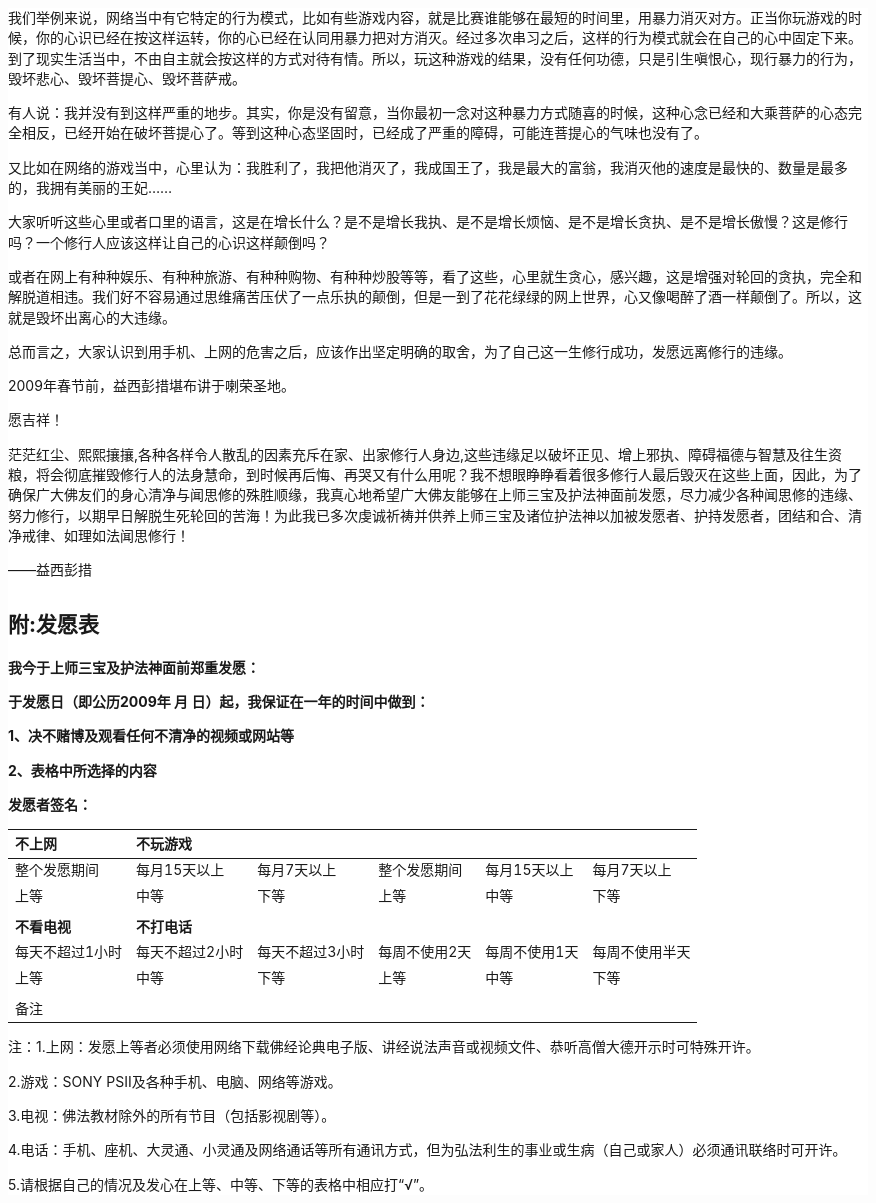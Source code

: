 我们举例来说，网络当中有它特定的行为模式，比如有些游戏内容，就是比赛谁能够在最短的时间里，用暴力消灭对方。正当你玩游戏的时候，你的心识已经在按这样运转，你的心已经在认同用暴力把对方消灭。经过多次串习之后，这样的行为模式就会在自己的心中固定下来。到了现实生活当中，不由自主就会按这样的方式对待有情。所以，玩这种游戏的结果，没有任何功德，只是引生嗔恨心，现行暴力的行为，毁坏悲心、毁坏菩提心、毁坏菩萨戒。

有人说：我并没有到这样严重的地步。其实，你是没有留意，当你最初一念对这种暴力方式随喜的时候，这种心念已经和大乘菩萨的心态完全相反，已经开始在破坏菩提心了。等到这种心态坚固时，已经成了严重的障碍，可能连菩提心的气味也没有了。

又比如在网络的游戏当中，心里认为：我胜利了，我把他消灭了，我成国王了，我是最大的富翁，我消灭他的速度是最快的、数量是最多的，我拥有美丽的王妃……

大家听听这些心里或者口里的语言，这是在增长什么？是不是增长我执、是不是增长烦恼、是不是增长贪执、是不是增长傲慢？这是修行吗？一个修行人应该这样让自己的心识这样颠倒吗？

或者在网上有种种娱乐、有种种旅游、有种种购物、有种种炒股等等，看了这些，心里就生贪心，感兴趣，这是增强对轮回的贪执，完全和解脱道相违。我们好不容易通过思维痛苦压伏了一点乐执的颠倒，但是一到了花花绿绿的网上世界，心又像喝醉了酒一样颠倒了。所以，这就是毁坏出离心的大违缘。

总而言之，大家认识到用手机、上网的危害之后，应该作出坚定明确的取舍，为了自己这一生修行成功，发愿远离修行的违缘。

2009年春节前，益西彭措堪布讲于喇荣圣地。

愿吉祥！

茫茫红尘、熙熙攘攘,各种各样令人散乱的因素充斥在家、出家修行人身边,这些违缘足以破坏正见、增上邪执、障碍福德与智慧及往生资粮，将会彻底摧毁修行人的法身慧命，到时候再后悔、再哭又有什么用呢？我不想眼睁睁看着很多修行人最后毁灭在这些上面，因此，为了确保广大佛友们的身心清净与闻思修的殊胜顺缘，我真心地希望广大佛友能够在上师三宝及护法神面前发愿，尽力减少各种闻思修的违缘、努力修行，以期早日解脱生死轮回的苦海！为此我已多次虔诚祈祷并供养上师三宝及诸位护法神以加被发愿者、护持发愿者，团结和合、清净戒律、如理如法闻思修行！

——益西彭措

## 附:发愿表

**我今于上师三宝及护法神面前郑重发愿：**

**于发愿日（即公历2009年 月 日）起，我保证在一年的时间中做到：**

**1、决不赌博及观看任何不清净的视频或网站等**

**2、表格中所选择的内容**

**发愿者签名：**

| **不上网** | **不玩游戏** |  |  |  |  |
| :--- | :--- | :--- | :--- | :--- | :--- |
| 整个发愿期间 | 每月15天以上 | 每月7天以上 | 整个发愿期间 | 每月15天以上 | 每月7天以上 |
| 上等 | 中等 | 下等 | 上等 | 中等 | 下等 |
|  |  |  |  |  |  |
| **不看电视** | **不打电话** |  |  |  |  |
| 每天不超过1小时 | 每天不超过2小时 | 每天不超过3小时 | 每周不使用2天 | 每周不使用1天 | 每周不使用半天 |
| 上等 | 中等 | 下等 | 上等 | 中等 | 下等 |
|  |  |  |  |  |  |
| 备注 |  |  |  |  |  |

注：1.上网：发愿上等者必须使用网络下载佛经论典电子版、讲经说法声音或视频文件、恭听高僧大德开示时可特殊开许。

2.游戏：SONY PSⅡ及各种手机、电脑、网络等游戏。

3.电视：佛法教材除外的所有节目（包括影视剧等）。

4.电话：手机、座机、大灵通、小灵通及网络通话等所有通讯方式，但为弘法利生的事业或生病（自己或家人）必须通讯联络时可开许。

5.请根据自己的情况及发心在上等、中等、下等的表格中相应打“√”。

